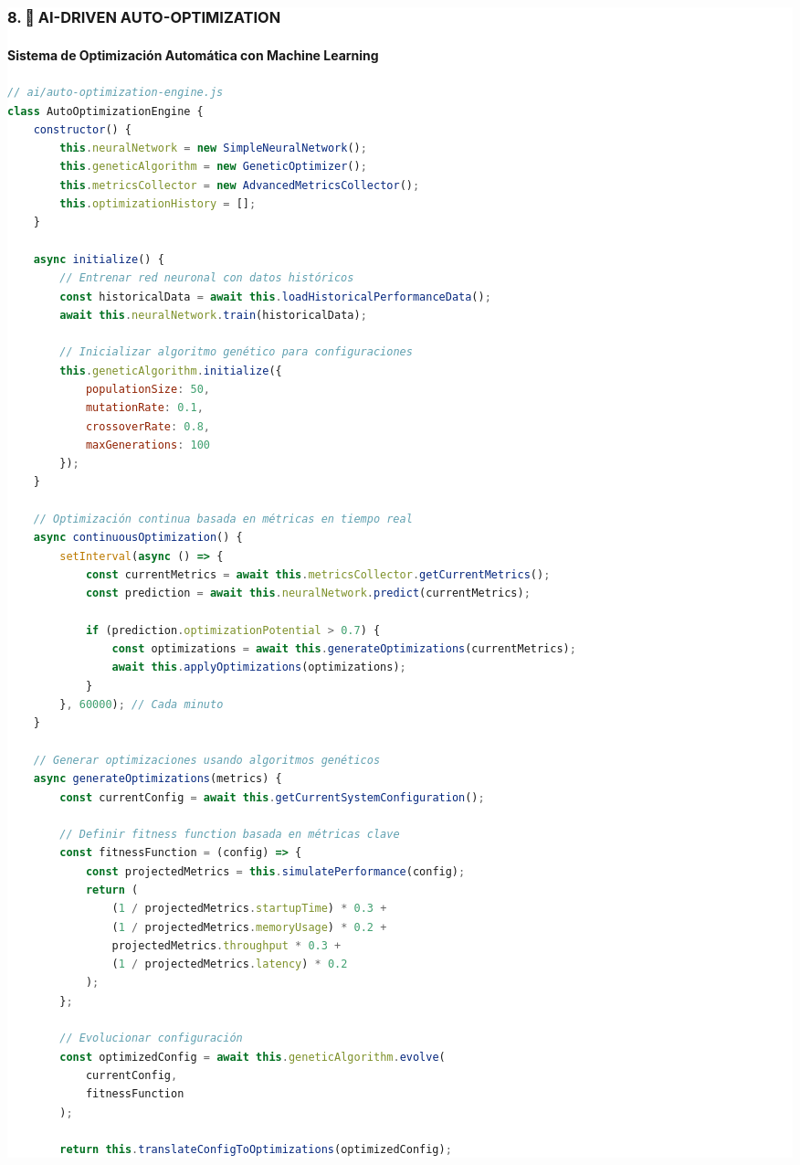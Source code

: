 ### **8. 🤖 AI-DRIVEN AUTO-OPTIMIZATION**

#### **Sistema de Optimización Automática con Machine Learning**
```javascript
// ai/auto-optimization-engine.js
class AutoOptimizationEngine {
    constructor() {
        this.neuralNetwork = new SimpleNeuralNetwork();
        this.geneticAlgorithm = new GeneticOptimizer();
        this.metricsCollector = new AdvancedMetricsCollector();
        this.optimizationHistory = [];
    }

    async initialize() {
        // Entrenar red neuronal con datos históricos
        const historicalData = await this.loadHistoricalPerformanceData();
        await this.neuralNetwork.train(historicalData);
        
        // Inicializar algoritmo genético para configuraciones
        this.geneticAlgorithm.initialize({
            populationSize: 50,
            mutationRate: 0.1,
            crossoverRate: 0.8,
            maxGenerations: 100
        });
    }

    // Optimización continua basada en métricas en tiempo real
    async continuousOptimization() {
        setInterval(async () => {
            const currentMetrics = await this.metricsCollector.getCurrentMetrics();
            const prediction = await this.neuralNetwork.predict(currentMetrics);
            
            if (prediction.optimizationPotential > 0.7) {
                const optimizations = await this.generateOptimizations(currentMetrics);
                await this.applyOptimizations(optimizations);
            }
        }, 60000); // Cada minuto
    }

    // Generar optimizaciones usando algoritmos genéticos
    async generateOptimizations(metrics) {
        const currentConfig = await this.getCurrentSystemConfiguration();
        
        // Definir fitness function basada en métricas clave
        const fitnessFunction = (config) => {
            const projectedMetrics = this.simulatePerformance(config);
            return (
                (1 / projectedMetrics.startupTime) * 0.3 +
                (1 / projectedMetrics.memoryUsage) * 0.2 +
                projectedMetrics.throughput * 0.3 +
                (1 / projectedMetrics.latency) * 0.2
            );
        };

        // Evolucionar configuración
        const optimizedConfig = await this.geneticAlgorithm.evolve(
            currentConfig,
            fitnessFunction
        );

        return this.translateConfigToOptimizations(optimizedConfig);
```